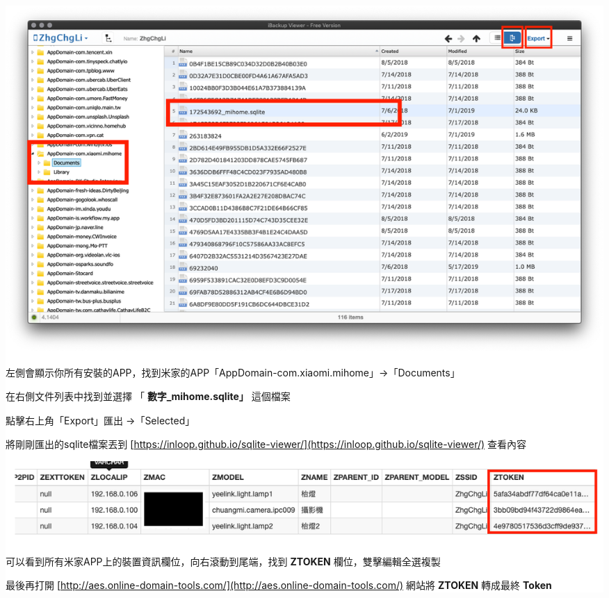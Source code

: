 ![](/assets/c3150cdc85dd/1*R4l6tRzDaqtiN7xutPKtQg.png)

左側會顯示你所有安裝的APP，找到米家的APP「AppDomain-com.xiaomi.mihome」->「Documents」

在右側文件列表中找到並選擇 「 **數字_mihome.sqlite」** 這個檔案

點擊右上角「Export」匯出 ->「Selected」

將剛剛匯出的sqlite檔案丟到 [https://inloop.github.io/sqlite-viewer/](https://inloop.github.io/sqlite-viewer/) 查看內容

![](/assets/c3150cdc85dd/1*oRK8tHqom2tnR3CE5xz_-w.png)

可以看到所有米家APP上的裝置資訊欄位，向右滾動到尾端，找到 **ZTOKEN** 欄位，雙擊編輯全選複製

最後再打開 [http://aes.online-domain-tools.com/](http://aes.online-domain-tools.com/) 網站將 **ZTOKEN** 轉成最終 **Token**
